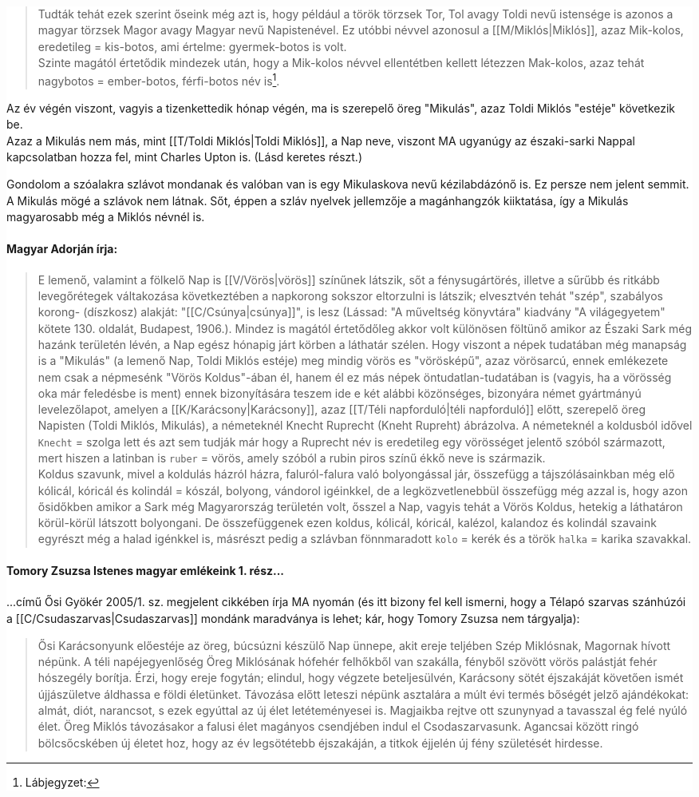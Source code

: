 > Tudták tehát ezek szerint őseink még azt is, hogy például a török törzsek Tor, Tol avagy Toldi nevű istensége is azonos a magyar törzsek Magor avagy Magyar nevű Napistenével. Ez utóbbi névvel azonosul a [[M/Miklós\|Miklós]], azaz Mik-kolos, eredetileg = kis-botos, ami értelme: gyermek-botos is volt.  
> Szinte magától értetődik mindezek után, hogy a Mik-kolos névvel ellentétben kellett létezzen Mak-kolos, azaz tehát nagybotos = ember-botos, férfi-botos név is[^1].  

Az év végén viszont, vagyis a tizenkettedik hónap végén, ma is szerepelő öreg "Mikulás", azaz Toldi Miklós "estéje" következik be.  
Azaz a Mikulás nem más, mint [[T/Toldi Miklós\|Toldi Miklós]], a Nap neve, viszont MA ugyanúgy az északi-sarki Nappal kapcsolatban hozza fel, mint Charles Upton is. (Lásd keretes részt.)  

Gondolom a szóalakra szlávot mondanak és valóban van is egy Mikulaskova nevű kézilabdázónő is. Ez persze nem jelent semmit. A Mikulás mögé a szlávok nem látnak. Sőt, éppen a szláv nyelvek jellemzője a magánhangzók kiiktatása, így a Mikulás magyarosabb még a Miklós névnél is.  

#### Magyar Adorján írja:

> E lemenő, valamint a fölkelő Nap is [[V/Vörös\|vörös]] színűnek látszik, sőt a fénysugártörés, illetve a sűrűbb és ritkább levegőrétegek váltakozása következtében a napkorong sokszor eltorzulni is látszik; elvesztvén tehát "szép", szabályos korong- (díszkosz) alakját: "[[C/Csúnya\|csúnya]]", is lesz (Lássad: "A műveltség könyvtára" kiadvány "A világegyetem" kötete 130. oldalát, Budapest, 1906.). Mindez is magától értetődőleg akkor volt különösen föltünő amikor az Északi Sark még hazánk területén lévén, a Nap egész hónapig járt körben a láthatár szélen. Hogy viszont a népek tudatában még manapság is a "Mikulás" (a lemenő Nap, Toldi Miklós estéje) meg mindig vörös es "vörösképű", azaz vörösarcú, ennek emlékezete nem csak a népmesénk "Vörös Koldus"-ában él, hanem él ez más népek öntudatlan-tudatában is (vagyis, ha a vörösség oka már feledésbe is ment) ennek bizonyítására teszem ide e két alábbi közönséges, bizonyára német gyártmányú levelezőlapot, amelyen a [[K/Karácsony\|Karácsony]], azaz [[T/Téli napforduló\|téli napforduló]] előtt, szerepelő öreg Napisten (Toldi Miklós, Mikulás), a németeknél Knecht Ruprecht (Kneht Rupreht) ábrázolva. A németeknél a koldusból idővel `Knecht` = szolga lett és azt sem tudják már hogy a Ruprecht név is eredetileg egy vörösséget jelentő szóból származott, mert hiszen a latinban is `ruber` = vörös, amely szóból a rubin piros színű ékkő neve is származik.  
> Koldus szavunk, mivel a koldulás házról házra, faluról-falura való bolyongással jár, összefügg a tájszólásainkban még elő kólicál, kóricál és kolindál = kószál, bolyong, vándorol igéinkkel, de a legközvetlenebbül összefügg még azzal is, hogy azon ősidőkben amikor a Sark még Magyarország területén volt, ősszel a Nap, vagyis tehát a Vörös Koldus, hetekig a láthatáron körül-körül látszott bolyongani. De összefüggenek ezen koldus, kólicál, kóricál, kalézol, kalandoz és kolindál szavaink egyrészt még a halad igénkkel is, másrészt pedig a szlávban fönnmaradott `kolo` = kerék és a török `halka` = karika szavakkal.  

#### Tomory Zsuzsa Istenes magyar emlékeink 1. rész...

...című Ősi Gyökér 2005/1. sz. megjelent cikkében írja MA nyomán (és itt bizony fel kell ismerni, hogy a Télapó szarvas szánhúzói a [[C/Csudaszarvas\|Csudaszarvas]] mondánk maradványa is lehet; kár, hogy Tomory Zsuzsa nem tárgyalja):  
> Ősi Karácsonyunk előestéje az öreg, búcsúzni készülő Nap ünnepe, akit ereje teljében Szép Miklósnak, Magornak hívott népünk. A téli napéjegyenlőség Öreg Miklósának hófehér felhőkből van szakálla, fényből szövött vörös palástját fehér hószegély borítja. Érzi, hogy ereje fogytán; elindul, hogy végzete beteljesülvén, Karácsony sötét éjszakáját követően ismét újjászületve áldhassa e földi életünket. Távozása előtt leteszi népünk asztalára a múlt évi termés bőségét jelző ajándékokat: almát, diót, narancsot, s ezek egyúttal az új élet letéteményesei is. Magjaikba rejtve ott szunynyad a tavasszal ég felé nyúló élet. Öreg Miklós távozásakor a falusi élet magányos csendjében indul el Csodaszarvasunk. Agancsai között ringó bölcsőcskében új életet hoz, hogy az év legsötétebb éjszakáján, a titkok éjjelén új fény születését hirdesse.   


[^1]: Lábjegyzet:  